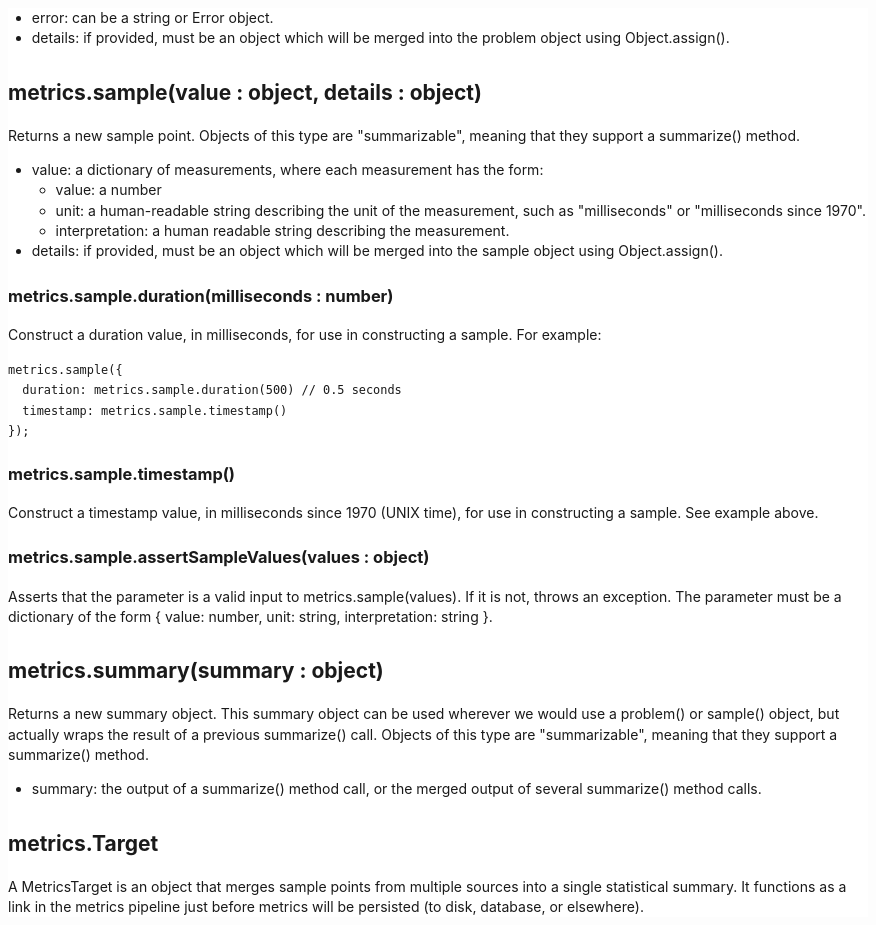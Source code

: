 * error: can be a string or Error object.
* details: if provided, must be an object which will be merged into the
problem object using Object.assign().

metrics.sample(value : object, details : object)
--------------------------------

Returns a new sample point. Objects of this type are "summarizable",
meaning that they support a summarize() method.

* value: a dictionary of measurements, where each measurement has the form:
  * value: a number
  * unit: a human-readable string describing the unit of the measurement,
    such as "milliseconds" or "milliseconds since 1970".
  * interpretation: a human readable string describing the measurement.
* details: if provided, must be an object which will be merged into the
sample object using Object.assign().

### metrics.sample.duration(milliseconds : number)

Construct a duration value, in milliseconds, for use in constructing a sample.
For example:

	metrics.sample({
	  duration: metrics.sample.duration(500) // 0.5 seconds
	  timestamp: metrics.sample.timestamp()
	});

### metrics.sample.timestamp()

Construct a timestamp value, in milliseconds since 1970 (UNIX time), for use
in constructing a sample. See example above.

### metrics.sample.assertSampleValues(values : object)

Asserts that the parameter is a valid input to metrics.sample(values). If it is not, throws an exception.
The parameter must be a dictionary of the form { value: number, unit: string, interpretation: string }.

metrics.summary(summary : object)
--------------------------------

Returns a new summary object. This summary object can be used wherever
we would use a problem() or sample() object, but actually wraps the result
of a previous summarize() call. Objects of this type are "summarizable",
meaning that they support a summarize() method.

* summary: the output of a summarize() method call, or the merged output
of several summarize() method calls.

metrics.Target
--------------

A MetricsTarget is an object that merges sample points from multiple
sources into a single statistical summary. It functions as a link in
the metrics pipeline just before metrics will be persisted (to disk,
database, or elsewhere).
